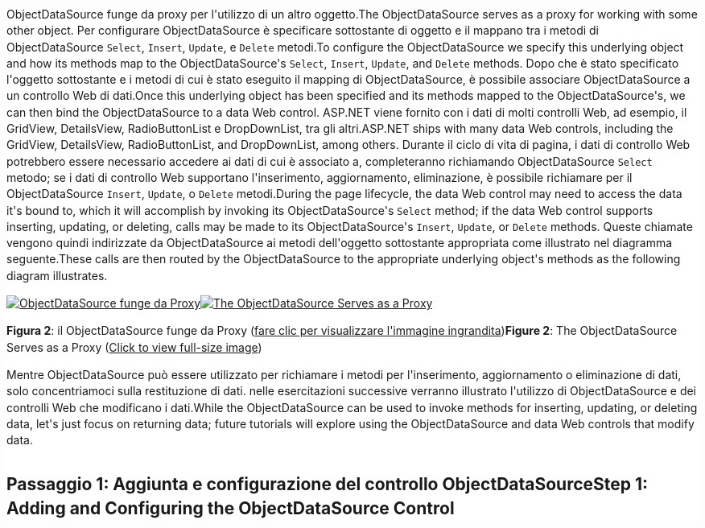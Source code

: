 <span data-ttu-id="915a1-117">ObjectDataSource funge da proxy per l'utilizzo di un altro oggetto.</span><span class="sxs-lookup"><span data-stu-id="915a1-117">The ObjectDataSource serves as a proxy for working with some other object.</span></span> <span data-ttu-id="915a1-118">Per configurare ObjectDataSource è specificare sottostante di oggetto e il mappano tra i metodi di ObjectDataSource `Select`, `Insert`, `Update`, e `Delete` metodi.</span><span class="sxs-lookup"><span data-stu-id="915a1-118">To configure the ObjectDataSource we specify this underlying object and how its methods map to the ObjectDataSource's `Select`, `Insert`, `Update`, and `Delete` methods.</span></span> <span data-ttu-id="915a1-119">Dopo che è stato specificato l'oggetto sottostante e i metodi di cui è stato eseguito il mapping di ObjectDataSource, è possibile associare ObjectDataSource a un controllo Web di dati.</span><span class="sxs-lookup"><span data-stu-id="915a1-119">Once this underlying object has been specified and its methods mapped to the ObjectDataSource's, we can then bind the ObjectDataSource to a data Web control.</span></span> <span data-ttu-id="915a1-120">ASP.NET viene fornito con i dati di molti controlli Web, ad esempio, il GridView, DetailsView, RadioButtonList e DropDownList, tra gli altri.</span><span class="sxs-lookup"><span data-stu-id="915a1-120">ASP.NET ships with many data Web controls, including the GridView, DetailsView, RadioButtonList, and DropDownList, among others.</span></span> <span data-ttu-id="915a1-121">Durante il ciclo di vita di pagina, i dati di controllo Web potrebbero essere necessario accedere ai dati di cui è associato a, completeranno richiamando ObjectDataSource `Select` metodo; se i dati di controllo Web supportano l'inserimento, aggiornamento, eliminazione, è possibile richiamare per il ObjectDataSource `Insert`, `Update`, o `Delete` metodi.</span><span class="sxs-lookup"><span data-stu-id="915a1-121">During the page lifecycle, the data Web control may need to access the data it's bound to, which it will accomplish by invoking its ObjectDataSource's `Select` method; if the data Web control supports inserting, updating, or deleting, calls may be made to its ObjectDataSource's `Insert`, `Update`, or `Delete` methods.</span></span> <span data-ttu-id="915a1-122">Queste chiamate vengono quindi indirizzate da ObjectDataSource ai metodi dell'oggetto sottostante appropriata come illustrato nel diagramma seguente.</span><span class="sxs-lookup"><span data-stu-id="915a1-122">These calls are then routed by the ObjectDataSource to the appropriate underlying object's methods as the following diagram illustrates.</span></span>


<span data-ttu-id="915a1-123">[![ObjectDataSource funge da Proxy](displaying-data-with-the-objectdatasource-cs/_static/image3.png)](displaying-data-with-the-objectdatasource-cs/_static/image2.png)</span><span class="sxs-lookup"><span data-stu-id="915a1-123">[![The ObjectDataSource Serves as a Proxy](displaying-data-with-the-objectdatasource-cs/_static/image3.png)](displaying-data-with-the-objectdatasource-cs/_static/image2.png)</span></span>

<span data-ttu-id="915a1-124">**Figura 2**: il ObjectDataSource funge da Proxy ([fare clic per visualizzare l'immagine ingrandita](displaying-data-with-the-objectdatasource-cs/_static/image4.png))</span><span class="sxs-lookup"><span data-stu-id="915a1-124">**Figure 2**: The ObjectDataSource Serves as a Proxy ([Click to view full-size image](displaying-data-with-the-objectdatasource-cs/_static/image4.png))</span></span>


<span data-ttu-id="915a1-125">Mentre ObjectDataSource può essere utilizzato per richiamare i metodi per l'inserimento, aggiornamento o eliminazione di dati, solo concentriamoci sulla restituzione di dati. nelle esercitazioni successive verranno illustrato l'utilizzo di ObjectDataSource e dei controlli Web che modificano i dati.</span><span class="sxs-lookup"><span data-stu-id="915a1-125">While the ObjectDataSource can be used to invoke methods for inserting, updating, or deleting data, let's just focus on returning data; future tutorials will explore using the ObjectDataSource and data Web controls that modify data.</span></span>

## <a name="step-1-adding-and-configuring-the-objectdatasource-control"></a><span data-ttu-id="915a1-126">Passaggio 1: Aggiunta e configurazione del controllo ObjectDataSource</span><span class="sxs-lookup"><span data-stu-id="915a1-126">Step 1: Adding and Configuring the ObjectDataSource Control</span></span>
